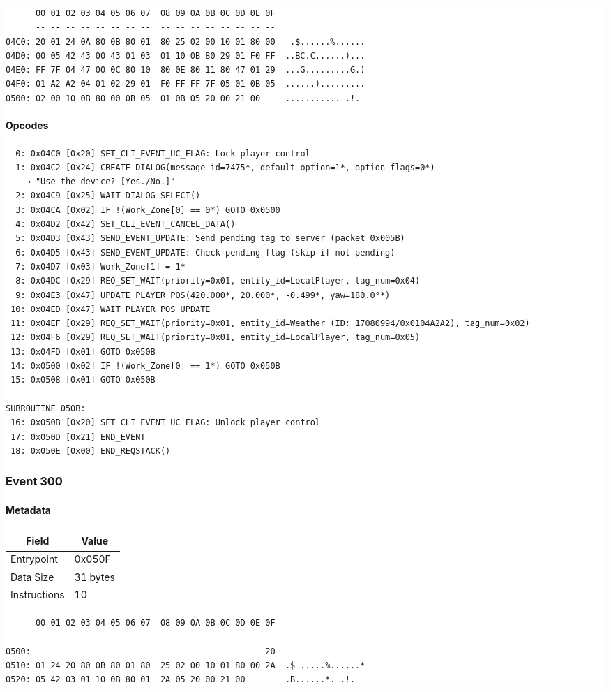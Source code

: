```
      00 01 02 03 04 05 06 07  08 09 0A 0B 0C 0D 0E 0F
      -- -- -- -- -- -- -- --  -- -- -- -- -- -- -- --
04C0: 20 01 24 0A 80 0B 80 01  80 25 02 00 10 01 80 00   .$......%......
04D0: 00 05 42 43 00 43 01 03  01 10 0B 80 29 01 F0 FF  ..BC.C......)...
04E0: FF 7F 04 47 00 0C 80 10  80 0E 80 11 80 47 01 29  ...G.........G.)
04F0: 01 A2 A2 04 01 02 29 01  F0 FF FF 7F 05 01 0B 05  ......).........
0500: 02 00 10 0B 80 00 0B 05  01 0B 05 20 00 21 00     ........... .!. 
```

#### Opcodes

```
  0: 0x04C0 [0x20] SET_CLI_EVENT_UC_FLAG: Lock player control
  1: 0x04C2 [0x24] CREATE_DIALOG(message_id=7475*, default_option=1*, option_flags=0*)
    → "Use the device? [Yes./No.]"
  2: 0x04C9 [0x25] WAIT_DIALOG_SELECT()
  3: 0x04CA [0x02] IF !(Work_Zone[0] == 0*) GOTO 0x0500
  4: 0x04D2 [0x42] SET_CLI_EVENT_CANCEL_DATA()
  5: 0x04D3 [0x43] SEND_EVENT_UPDATE: Send pending tag to server (packet 0x005B)
  6: 0x04D5 [0x43] SEND_EVENT_UPDATE: Check pending flag (skip if not pending)
  7: 0x04D7 [0x03] Work_Zone[1] = 1*
  8: 0x04DC [0x29] REQ_SET_WAIT(priority=0x01, entity_id=LocalPlayer, tag_num=0x04)
  9: 0x04E3 [0x47] UPDATE_PLAYER_POS(420.000*, 20.000*, -0.499*, yaw=180.0°*)
 10: 0x04ED [0x47] WAIT_PLAYER_POS_UPDATE
 11: 0x04EF [0x29] REQ_SET_WAIT(priority=0x01, entity_id=Weather (ID: 17080994/0x0104A2A2), tag_num=0x02)
 12: 0x04F6 [0x29] REQ_SET_WAIT(priority=0x01, entity_id=LocalPlayer, tag_num=0x05)
 13: 0x04FD [0x01] GOTO 0x050B
 14: 0x0500 [0x02] IF !(Work_Zone[0] == 1*) GOTO 0x050B
 15: 0x0508 [0x01] GOTO 0x050B

SUBROUTINE_050B:
 16: 0x050B [0x20] SET_CLI_EVENT_UC_FLAG: Unlock player control
 17: 0x050D [0x21] END_EVENT
 18: 0x050E [0x00] END_REQSTACK()
```

### Event 300

#### Metadata

| Field        | Value    |
|--------------|----------|
| Entrypoint   | 0x050F   |
| Data Size    | 31 bytes |
| Instructions | 10       |

```
      00 01 02 03 04 05 06 07  08 09 0A 0B 0C 0D 0E 0F
      -- -- -- -- -- -- -- --  -- -- -- -- -- -- -- --
0500:                                               20                  
0510: 01 24 20 80 0B 80 01 80  25 02 00 10 01 80 00 2A  .$ .....%......*
0520: 05 42 03 01 10 0B 80 01  2A 05 20 00 21 00        .B......*. .!.  
```
